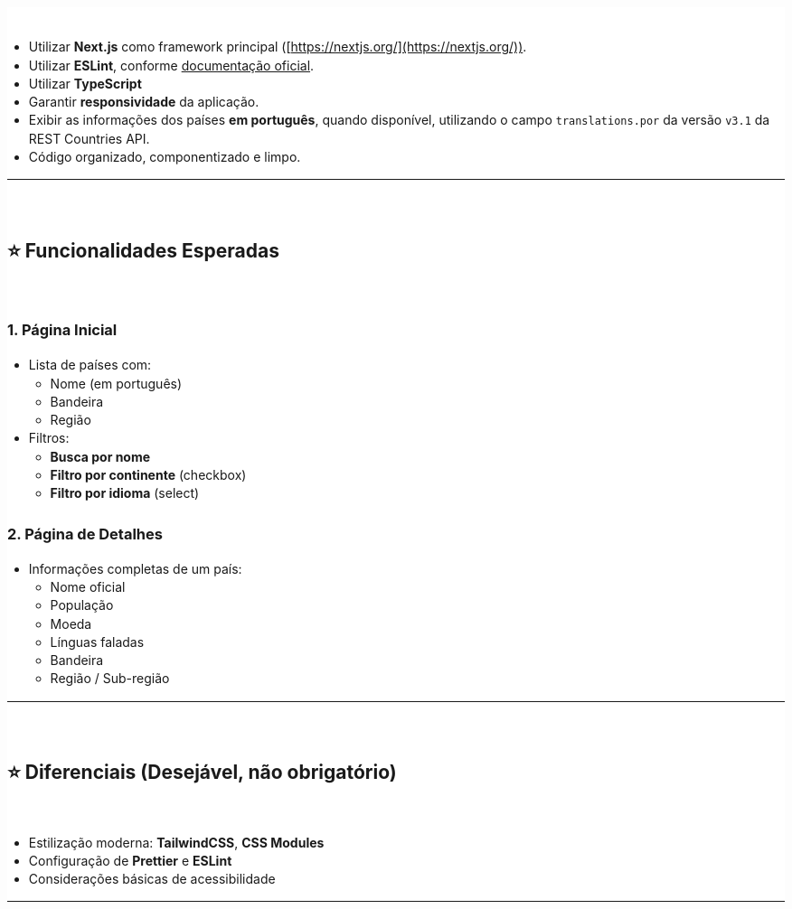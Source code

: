 ​

- Utilizar **Next.js** como framework principal ([https://nextjs.org/](https://nextjs.org/)).
- Utilizar **ESLint**, conforme [documentação oficial](https://nextjs.org/docs/app/api-reference/config/eslint).
- Utilizar **TypeScript**
- Garantir **responsividade** da aplicação.
- Exibir as informações dos países **em português**, quando disponível, utilizando o campo `translations.por` da versão `v3.1` da REST Countries API.
- Código organizado, componentizado e limpo.
  ​

---

​

## ⭐ Funcionalidades Esperadas

​

### 1. Página Inicial

- Lista de países com:
  - Nome (em português)
  - Bandeira
  - Região
- Filtros:
  - **Busca por nome**
  - **Filtro por continente** (checkbox)
  - **Filtro por idioma** (select)
    ​

### 2. Página de Detalhes

- Informações completas de um país:
  - Nome oficial
  - População
  - Moeda
  - Línguas faladas
  - Bandeira
  - Região / Sub-região
    ​

---

​

## ⭐ Diferenciais (Desejável, não obrigatório)

​

- Estilização moderna: **TailwindCSS**, **CSS Modules**
- Configuração de **Prettier** e **ESLint**
- Considerações básicas de acessibilidade
  ​

---